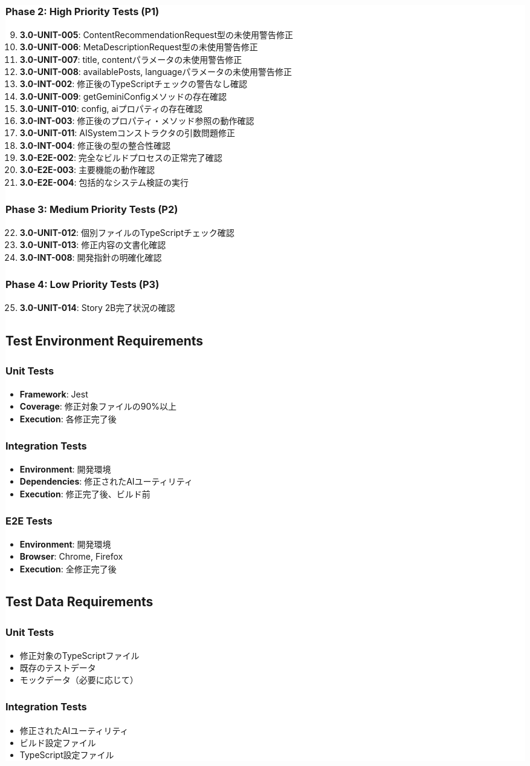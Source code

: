 ### Phase 2: High Priority Tests (P1)
9. **3.0-UNIT-005**: ContentRecommendationRequest型の未使用警告修正
10. **3.0-UNIT-006**: MetaDescriptionRequest型の未使用警告修正
11. **3.0-UNIT-007**: title, contentパラメータの未使用警告修正
12. **3.0-UNIT-008**: availablePosts, languageパラメータの未使用警告修正
13. **3.0-INT-002**: 修正後のTypeScriptチェックの警告なし確認
14. **3.0-UNIT-009**: getGeminiConfigメソッドの存在確認
15. **3.0-UNIT-010**: config, aiプロパティの存在確認
16. **3.0-INT-003**: 修正後のプロパティ・メソッド参照の動作確認
17. **3.0-UNIT-011**: AISystemコンストラクタの引数問題修正
18. **3.0-INT-004**: 修正後の型の整合性確認
19. **3.0-E2E-002**: 完全なビルドプロセスの正常完了確認
20. **3.0-E2E-003**: 主要機能の動作確認
21. **3.0-E2E-004**: 包括的なシステム検証の実行

### Phase 3: Medium Priority Tests (P2)
22. **3.0-UNIT-012**: 個別ファイルのTypeScriptチェック確認
23. **3.0-UNIT-013**: 修正内容の文書化確認
24. **3.0-INT-008**: 開発指針の明確化確認

### Phase 4: Low Priority Tests (P3)
25. **3.0-UNIT-014**: Story 2B完了状況の確認

## Test Environment Requirements

### Unit Tests
- **Framework**: Jest
- **Coverage**: 修正対象ファイルの90%以上
- **Execution**: 各修正完了後

### Integration Tests
- **Environment**: 開発環境
- **Dependencies**: 修正されたAIユーティリティ
- **Execution**: 修正完了後、ビルド前

### E2E Tests
- **Environment**: 開発環境
- **Browser**: Chrome, Firefox
- **Execution**: 全修正完了後

## Test Data Requirements

### Unit Tests
- 修正対象のTypeScriptファイル
- 既存のテストデータ
- モックデータ（必要に応じて）

### Integration Tests
- 修正されたAIユーティリティ
- ビルド設定ファイル
- TypeScript設定ファイル
